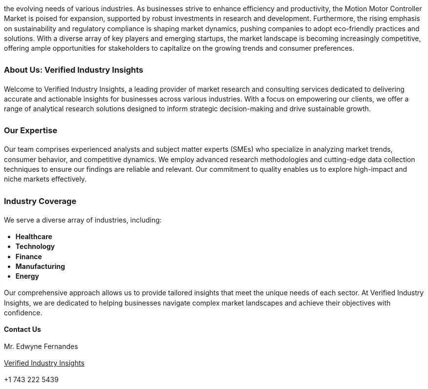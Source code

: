 the evolving needs of various industries. As businesses strive to enhance efficiency and productivity, the Motion Motor Controller Market is poised for expansion, supported by robust investments in research and development. Furthermore, the rising emphasis on sustainability and regulatory compliance is shaping market dynamics, pushing companies to adopt eco-friendly practices and solutions. With a diverse array of key players and emerging startups, the market landscape is becoming increasingly competitive, offering ample opportunities for stakeholders to capitalize on the growing trends and consumer preferences.</p><h3>About Us: Verified Industry Insights</h3><p>Welcome to Verified Industry Insights, a leading provider of market research and consulting services dedicated to delivering accurate and actionable insights for businesses across various industries. With a focus on empowering our clients, we offer a range of analytical research solutions designed to inform strategic decision-making and drive sustainable growth.</p><h3>Our Expertise</h3><p>Our team comprises experienced analysts and subject matter experts (SMEs) who specialize in analyzing market trends, consumer behavior, and competitive dynamics. We employ advanced research methodologies and cutting-edge data collection techniques to ensure our findings are reliable and relevant. Our commitment to quality enables us to explore high-impact and niche markets effectively.</p><h3>Industry Coverage</h3><p>We serve a diverse array of industries, including:</p><ul><li><strong>Healthcare</strong></li><li><strong>Technology</strong></li><li><strong>Finance</strong></li><li><strong>Manufacturing</strong></li><li><strong>Energy</strong></li></ul><p>Our comprehensive approach allows us to provide tailored insights that meet the unique needs of each sector. At Verified Industry Insights, we are dedicated to helping businesses navigate complex market landscapes and achieve their objectives with confidence.</p><p><strong>Contact Us</strong></p><p>Mr. Edwyne Fernandes</p><p><a href="https://www.verifiedindustryinsights.com/">Verified Industry Insights</a></p><p>+1 743 222 5439</p>
